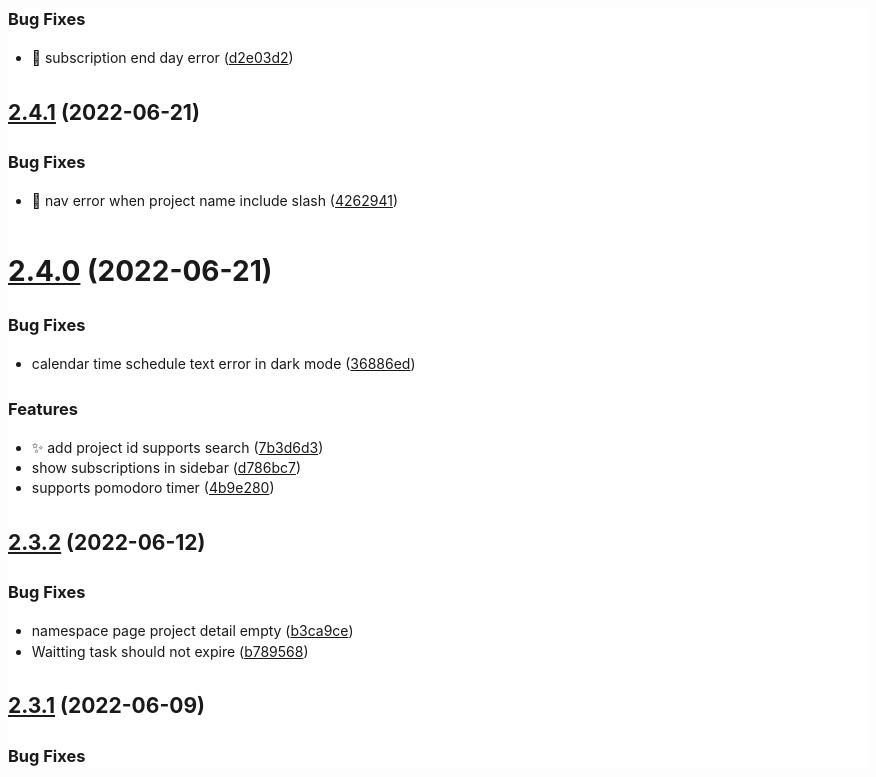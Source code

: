 
### Bug Fixes

* 🐛 subscription  end day error ([d2e03d2](https://github.com/haydenull/logseq-plugin-agenda/commit/d2e03d2bbd941854e8975b2c12a047328165c32f))

## [2.4.1](https://github.com/haydenull/logseq-plugin-agenda/compare/v2.4.0...v2.4.1) (2022-06-21)


### Bug Fixes

* 🐛 nav error when project name include slash ([4262941](https://github.com/haydenull/logseq-plugin-agenda/commit/4262941867102d27fc03bc1cb8d5254b35faa9f3))

# [2.4.0](https://github.com/haydenull/logseq-plugin-agenda/compare/v2.3.2...v2.4.0) (2022-06-21)


### Bug Fixes

* calendar time schedule text error in dark mode ([36886ed](https://github.com/haydenull/logseq-plugin-agenda/commit/36886ed79a97411946198e8ce225bcd5e41ef399))


### Features

* ✨ add project id supports search ([7b3d6d3](https://github.com/haydenull/logseq-plugin-agenda/commit/7b3d6d3fe5a65e4c61b870ac78faeea7259d9364))
* show subscriptions in sidebar ([d786bc7](https://github.com/haydenull/logseq-plugin-agenda/commit/d786bc78b7c1b28013270bc7af4a628aed57a886))
* supports pomodoro timer ([4b9e280](https://github.com/haydenull/logseq-plugin-agenda/commit/4b9e280c771c19986bf88bae3aa74e0133ffe349))

## [2.3.2](https://github.com/haydenull/logseq-plugin-agenda/compare/v2.3.1...v2.3.2) (2022-06-12)


### Bug Fixes

* namespace page project detail empty ([b3ca9ce](https://github.com/haydenull/logseq-plugin-agenda/commit/b3ca9cea3688231708fa46e875cd5f731e1c2e75))
* Waitting task should not expire ([b789568](https://github.com/haydenull/logseq-plugin-agenda/commit/b7895681d8b4569f6fa5e394ce765accf9e85652))

## [2.3.1](https://github.com/haydenull/logseq-plugin-agenda/compare/v2.3.0...v2.3.1) (2022-06-09)


### Bug Fixes
